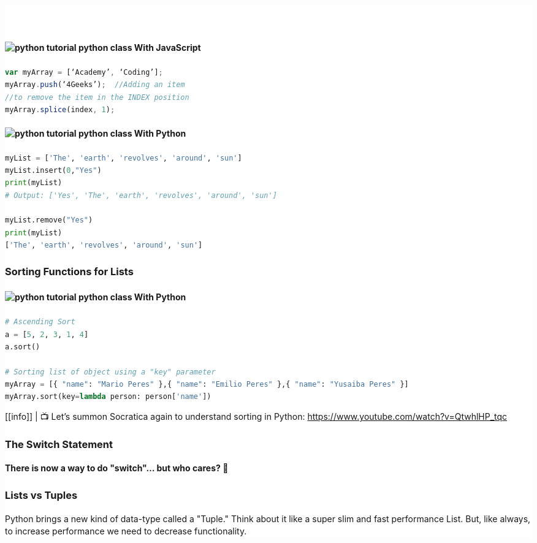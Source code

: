 <br>
<br>

#### ![python tutorial python class](https://ucarecdn.com/2de93dfc-263c-43e3-afa5-6557a5e7cf4c/)    With JavaScript

```javascript
var myArray = [‘Academy’, ‘Coding’];
myArray.push(‘4Geeks’);  //Adding an item  
//to remove the item in the INDEX position  
myArray.splice(index, 1);
```

#### ![python tutorial python class](https://ucarecdn.com/16dbf0c1-afa2-418c-a1b6-3bc8cb1d5c81/) With Python

```python
myList = ['The', 'earth', 'revolves', 'around', 'sun']
myList.insert(0,"Yes")
print(myList)
# Output: ['Yes', 'The', 'earth', 'revolves', 'around', 'sun'] 

myList.remove("Yes")
print(myList)
['The', 'earth', 'revolves', 'around', 'sun']
```

### **Sorting Functions for Lists**

#### ![python tutorial python class](https://ucarecdn.com/16dbf0c1-afa2-418c-a1b6-3bc8cb1d5c81/) With Python

```python
# Ascending Sort 
a = [5, 2, 3, 1, 4]
a.sort()

# Sorting list of object using a "key" parameter 
myArray = [{ "name": "Mario Peres" },{ "name": "Emilio Peres" },{ "name": "Yusaiba Peres" }]
myArray.sort(key=lambda person: person['name'])
```


[[info]]
| :tv: Let’s summon Socratica again to understand sorting in Python: https://www.youtube.com/watch?v=QtwhlHP_tqc

### **The Switch Statement**

**There is now a way to do "switch"… but who cares? 🙂**

### **Lists vs Tuples**

Python brings a new kind of data-type called a "Tuple."  Think about it like a super slim and fast performance List.  But, like always, to increase performance we need to decrease functionality.

